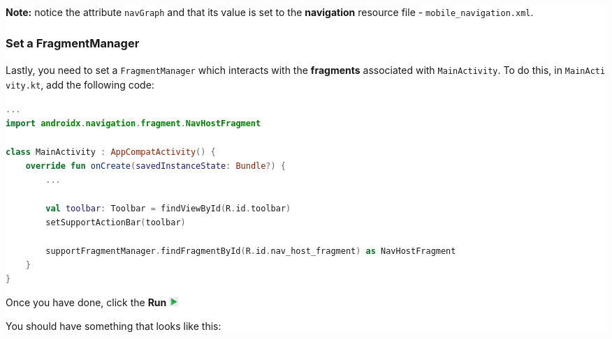 **Note:** notice the attribute `navGraph` and that its value is set to the **navigation** resource file - `mobile_navigation.xml`.

### Set a FragmentManager

Lastly, you need to set a `FragmentManager` which interacts with the **fragments** associated with `MainActivity`. To do this, in `MainActivity.kt`, add the following code:

```kotlin
...
import androidx.navigation.fragment.NavHostFragment

class MainActivity : AppCompatActivity() {
    override fun onCreate(savedInstanceState: Bundle?) {
        ...

        val toolbar: Toolbar = findViewById(R.id.toolbar)
        setSupportActionBar(toolbar)

        supportFragmentManager.findFragmentById(R.id.nav_host_fragment) as NavHostFragment
    }
}
```

Once you have done, click the **Run** <img src="../resources/img/03-android-overview/android-studio-toolbar-run.png" width="13" height="13" />

You should have something that looks like this:
